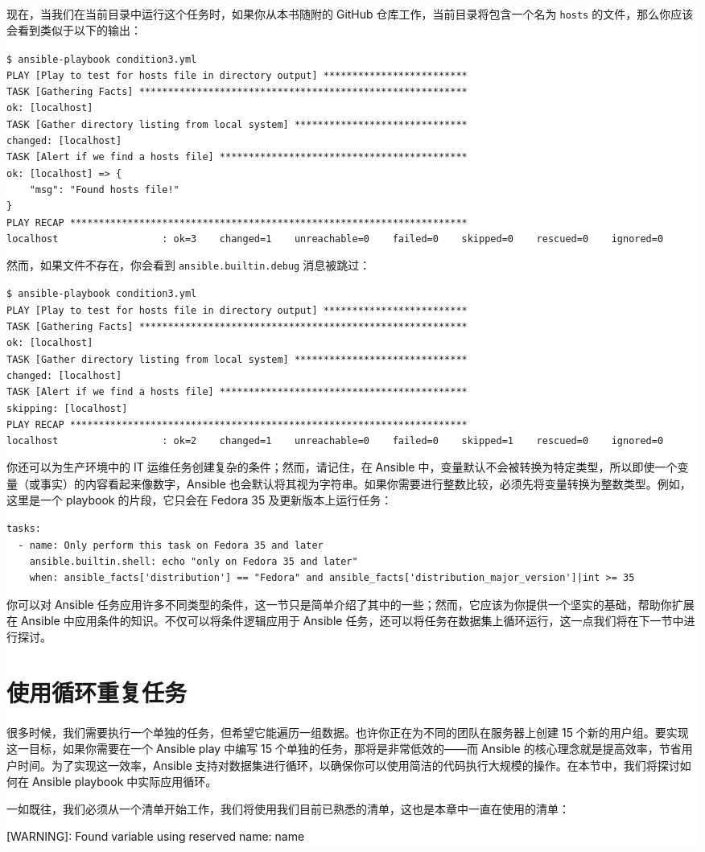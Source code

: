 现在，当我们在当前目录中运行这个任务时，如果你从本书随附的 GitHub 仓库工作，当前目录将包含一个名为 `hosts` 的文件，那么你应该会看到类似于以下的输出：

```
$ ansible-playbook condition3.yml
PLAY [Play to test for hosts file in directory output] *************************
TASK [Gathering Facts] *********************************************************
ok: [localhost]
TASK [Gather directory listing from local system] ******************************
changed: [localhost]
TASK [Alert if we find a hosts file] *******************************************
ok: [localhost] => {
    "msg": "Found hosts file!"
}
PLAY RECAP *********************************************************************
localhost                  : ok=3    changed=1    unreachable=0    failed=0    skipped=0    rescued=0    ignored=0
```

然而，如果文件不存在，你会看到 `ansible.builtin.debug` 消息被跳过：

```
$ ansible-playbook condition3.yml
PLAY [Play to test for hosts file in directory output] *************************
TASK [Gathering Facts] *********************************************************
ok: [localhost]
TASK [Gather directory listing from local system] ******************************
changed: [localhost]
TASK [Alert if we find a hosts file] *******************************************
skipping: [localhost]
PLAY RECAP *********************************************************************
localhost                  : ok=2    changed=1    unreachable=0    failed=0    skipped=1    rescued=0    ignored=0
```

你还可以为生产环境中的 IT 运维任务创建复杂的条件；然而，请记住，在 Ansible 中，变量默认不会被转换为特定类型，所以即使一个变量（或事实）的内容看起来像数字，Ansible 也会默认将其视为字符串。如果你需要进行整数比较，必须先将变量转换为整数类型。例如，这里是一个 playbook 的片段，它只会在 Fedora 35 及更新版本上运行任务：

```
tasks:
  - name: Only perform this task on Fedora 35 and later
    ansible.builtin.shell: echo "only on Fedora 35 and later"
    when: ansible_facts['distribution'] == "Fedora" and ansible_facts['distribution_major_version']|int >= 35
```

你可以对 Ansible 任务应用许多不同类型的条件，这一节只是简单介绍了其中的一些；然而，它应该为你提供一个坚实的基础，帮助你扩展在 Ansible 中应用条件的知识。不仅可以将条件逻辑应用于 Ansible 任务，还可以将任务在数据集上循环运行，这一点我们将在下一节中进行探讨。

# 使用循环重复任务

很多时候，我们需要执行一个单独的任务，但希望它能遍历一组数据。也许你正在为不同的团队在服务器上创建 15 个新的用户组。要实现这一目标，如果你需要在一个 Ansible play 中编写 15 个单独的任务，那将是非常低效的——而 Ansible 的核心理念就是提高效率，节省用户时间。为了实现这一效率，Ansible 支持对数据集进行循环，以确保你可以使用简洁的代码执行大规模的操作。在本节中，我们将探讨如何在 Ansible playbook 中实际应用循环。

一如既往，我们必须从一个清单开始工作，我们将使用我们目前已熟悉的清单，这也是本章中一直在使用的清单：


[WARNING]: Found variable using reserved name: name